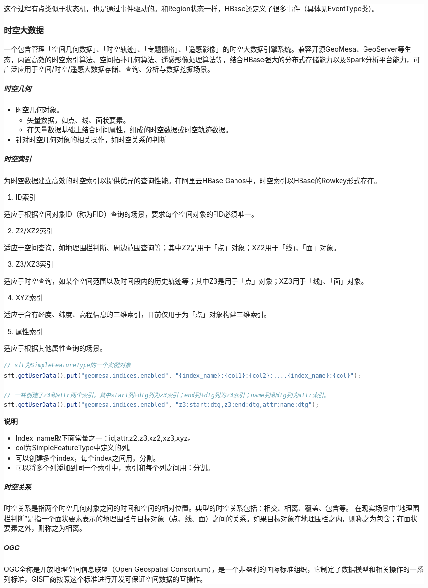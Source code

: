 这个过程有点类似于状态机，也是通过事件驱动的。和Region状态一样，HBase还定义了很多事件（具体见EventType类）。



### 时空大数据
一个包含管理「空间几何数据」、「时空轨迹」、「专题栅格」、「遥感影像」的时空大数据引擎系统。兼容开源GeoMesa、GeoServer等生态，内置高效的时空索引算法、空间拓扑几何算法、遥感影像处理算法等，结合HBase强大的分布式存储能力以及Spark分析平台能力，可广泛应用于空间/时空/遥感大数据存储、查询、分析与数据挖掘场景。

##### 时空几何

- 时空几何对象。
  + 矢量数据，如点、线、面状要素。
  + 在矢量数据基础上结合时间属性，组成的时空数据或时空轨迹数据。
- 针对时空几何对象的相关操作，如时空关系的判断

##### 时空索引
为时空数据建立高效的时空索引以提供优异的查询性能。在阿里云HBase Ganos中，时空索引以HBase的Rowkey形式存在。

1. ID索引

适应于根据空间对象ID（称为FID）查询的场景，要求每个空间对象的FID必须唯一。

2. Z2/XZ2索引

适应于空间查询，如地理围栏判断、周边范围查询等；其中Z2是用于「点」对象；XZ2用于「线」、「面」对象。

3. Z3/XZ3索引

适应于时空查询，如某个空间范围以及时间段内的历史轨迹等；其中Z3是用于「点」对象；XZ3用于「线」、「面」对象。

4. XYZ索引

适应于含有经度、纬度、高程信息的三维索引，目前仅用于为「点」对象构建三维索引。

5. 属性索引

适应于根据其他属性查询的场景。

```java
// sft为SimpleFeatureType的一个实例对象
sft.getUserData().put("geomesa.indices.enabled", "{index_name}:{col1}:{col2}:...,{index_name}:{col}");

// 一共创建了z3和attr两个索引，其中start列+dtg列为z3索引；end列+dtg列为z3索引；name列和dtg列为attr索引。
sft.getUserData().put("geomesa.indices.enabled", "z3:start:dtg,z3:end:dtg,attr:name:dtg");
```

**说明**

- Index_name取下面常量之一：id,attr,z2,z3,xz2,xz3,xyz。
- col为SimpleFeatureType中定义的列。
- 可以创建多个index，每个index之间用，分割。
- 可以将多个列添加到同一个索引中，索引和每个列之间用：分割。

##### 时空关系
时空关系是指两个时空几何对象之间的时间和空间的相对位置。典型的时空关系包括：相交、相离、覆盖、包含等。 在现实场景中“地理围栏判断”是指一个面状要素表示的地理围栏与目标对象（点、线、面）之间的关系。如果目标对象在地理围栏之内，则称之为包含；在面状要素之外，则称之为相离。 

##### OGC
OGC全称是开放地理空间信息联盟（Open Geospatial Consortium），是一个非盈利的国际标准组织，它制定了数据模型和相关操作的一系列标准，GIS厂商按照这个标准进行开发可保证空间数据的互操作。
